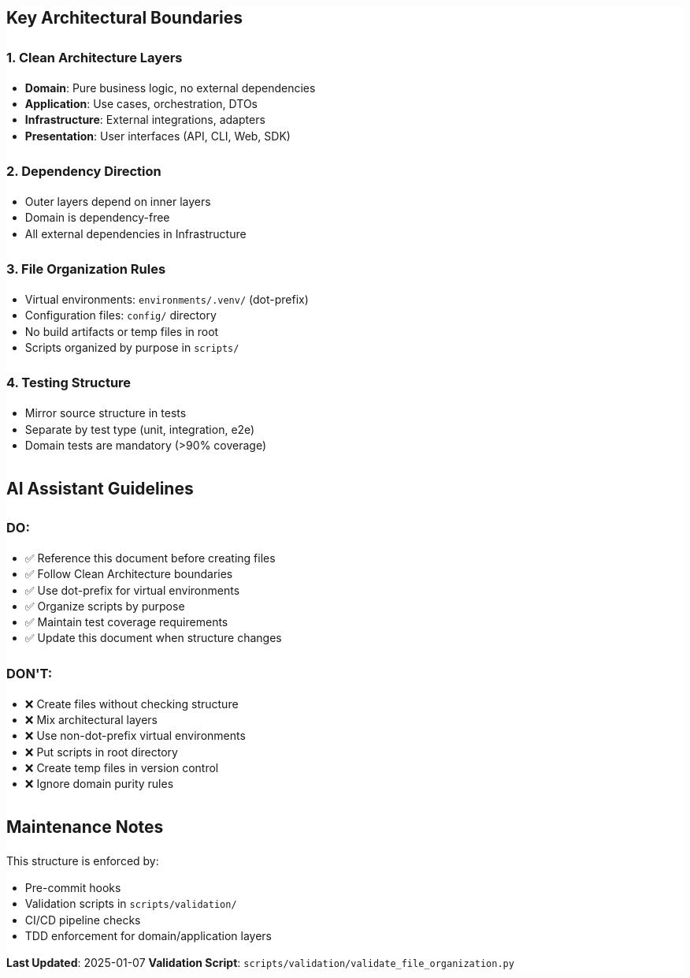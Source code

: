## Key Architectural Boundaries

### 1. Clean Architecture Layers
- **Domain**: Pure business logic, no external dependencies
- **Application**: Use cases, orchestration, DTOs
- **Infrastructure**: External integrations, adapters
- **Presentation**: User interfaces (API, CLI, Web, SDK)

### 2. Dependency Direction
- Outer layers depend on inner layers
- Domain is dependency-free
- All external dependencies in Infrastructure

### 3. File Organization Rules
- Virtual environments: `environments/.venv/` (dot-prefix)
- Configuration files: `config/` directory
- No build artifacts or temp files in root
- Scripts organized by purpose in `scripts/`

### 4. Testing Structure
- Mirror source structure in tests
- Separate by test type (unit, integration, e2e)
- Domain tests are mandatory (>90% coverage)

## AI Assistant Guidelines

### DO:
- ✅ Reference this document before creating files
- ✅ Follow Clean Architecture boundaries
- ✅ Use dot-prefix for virtual environments
- ✅ Organize scripts by purpose
- ✅ Maintain test coverage requirements
- ✅ Update this document when structure changes

### DON'T:
- ❌ Create files without checking structure
- ❌ Mix architectural layers
- ❌ Use non-dot-prefix virtual environments
- ❌ Put scripts in root directory
- ❌ Create temp files in version control
- ❌ Ignore domain purity rules

## Maintenance Notes

This structure is enforced by:
- Pre-commit hooks
- Validation scripts in `scripts/validation/`
- CI/CD pipeline checks
- TDD enforcement for domain/application layers

**Last Updated**: 2025-01-07
**Validation Script**: `scripts/validation/validate_file_organization.py`